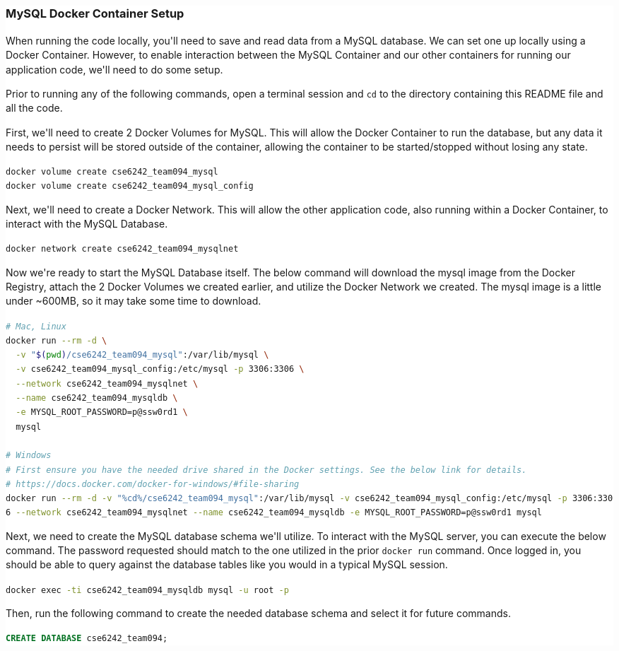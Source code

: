 ### MySQL Docker Container Setup
When running the code locally, you'll need to save and read data from a MySQL database. We can set one up locally using a Docker Container. However, to enable interaction between the MySQL Container and our other containers for running our application code, we'll need to do some setup.

Prior to running any of the following commands, open a terminal session and `cd` to the directory containing this README file and all the code.

First, we'll need to create 2 Docker Volumes for MySQL. This will allow the Docker Container to run the database, but any data it needs to persist will be stored outside of the container, allowing the container to be started/stopped without losing any state.
```bash
docker volume create cse6242_team094_mysql
docker volume create cse6242_team094_mysql_config
```

Next, we'll need to create a Docker Network. This will allow the other application code, also running within a Docker Container, to interact with the MySQL Database.
```bash
docker network create cse6242_team094_mysqlnet
```

Now we're ready to start the MySQL Database itself. The below command will download the mysql image from the Docker Registry, attach the 2 Docker Volumes we created earlier, and utilize the Docker Network we created. The mysql image is a little under ~600MB, so it may take some time to download.
```bash
# Mac, Linux
docker run --rm -d \
  -v "$(pwd)/cse6242_team094_mysql":/var/lib/mysql \
  -v cse6242_team094_mysql_config:/etc/mysql -p 3306:3306 \
  --network cse6242_team094_mysqlnet \
  --name cse6242_team094_mysqldb \
  -e MYSQL_ROOT_PASSWORD=p@ssw0rd1 \
  mysql

# Windows
# First ensure you have the needed drive shared in the Docker settings. See the below link for details.
# https://docs.docker.com/docker-for-windows/#file-sharing
docker run --rm -d -v "%cd%/cse6242_team094_mysql":/var/lib/mysql -v cse6242_team094_mysql_config:/etc/mysql -p 3306:3306 --network cse6242_team094_mysqlnet --name cse6242_team094_mysqldb -e MYSQL_ROOT_PASSWORD=p@ssw0rd1 mysql
```

Next, we need to create the MySQL database schema we'll utilize. To interact with the MySQL server, you can execute the below command. The password requested should match to the one utilized in the prior `docker run` command. Once logged in, you should be able to query against the database tables like you would in a typical MySQL session.
```bash
docker exec -ti cse6242_team094_mysqldb mysql -u root -p
```

Then, run the following command to create the needed database schema and select it for future commands.
```sql
CREATE DATABASE cse6242_team094;
```

